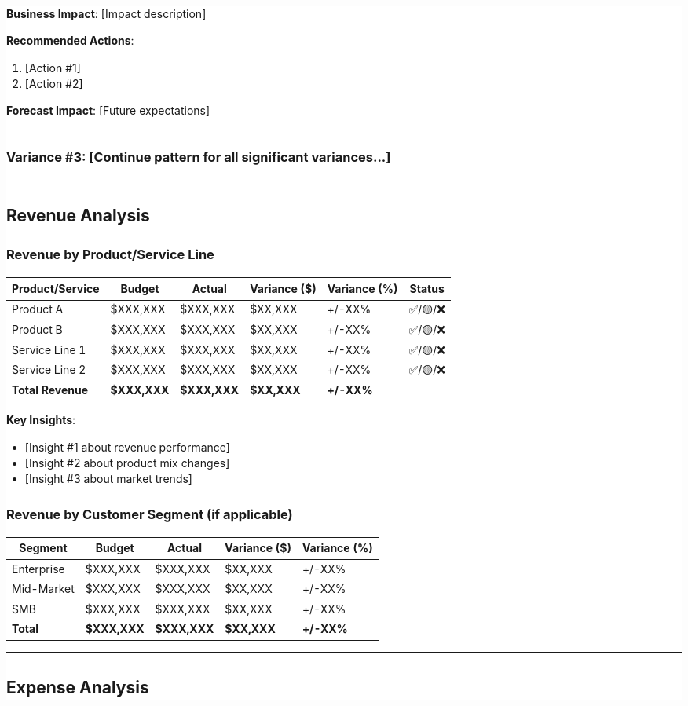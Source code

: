 **Business Impact**:
[Impact description]

**Recommended Actions**:
1. [Action #1]
2. [Action #2]

**Forecast Impact**:
[Future expectations]

---

### Variance #3: [Continue pattern for all significant variances...]

---

## Revenue Analysis

### Revenue by Product/Service Line

| Product/Service | Budget | Actual | Variance ($) | Variance (%) | Status |
|----------------|--------|--------|--------------|--------------|--------|
| Product A | $XXX,XXX | $XXX,XXX | $XX,XXX | +/-XX% | ✅/🟡/❌ |
| Product B | $XXX,XXX | $XXX,XXX | $XX,XXX | +/-XX% | ✅/🟡/❌ |
| Service Line 1 | $XXX,XXX | $XXX,XXX | $XX,XXX | +/-XX% | ✅/🟡/❌ |
| Service Line 2 | $XXX,XXX | $XXX,XXX | $XX,XXX | +/-XX% | ✅/🟡/❌ |
| **Total Revenue** | **$XXX,XXX** | **$XXX,XXX** | **$XX,XXX** | **+/-XX%** | |

**Key Insights**:
- [Insight #1 about revenue performance]
- [Insight #2 about product mix changes]
- [Insight #3 about market trends]

### Revenue by Customer Segment (if applicable)

| Segment | Budget | Actual | Variance ($) | Variance (%) |
|---------|--------|--------|--------------|--------------|
| Enterprise | $XXX,XXX | $XXX,XXX | $XX,XXX | +/-XX% |
| Mid-Market | $XXX,XXX | $XXX,XXX | $XX,XXX | +/-XX% |
| SMB | $XXX,XXX | $XXX,XXX | $XX,XXX | +/-XX% |
| **Total** | **$XXX,XXX** | **$XXX,XXX** | **$XX,XXX** | **+/-XX%** |

---

## Expense Analysis
